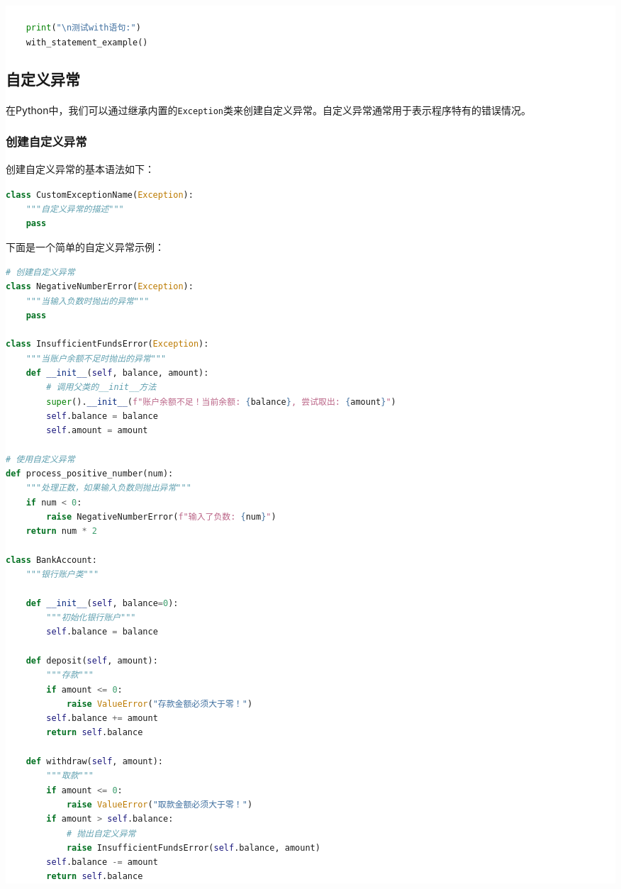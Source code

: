 ```python
    
    print("\n测试with语句:")
    with_statement_example()
```

## 自定义异常

在Python中，我们可以通过继承内置的`Exception`类来创建自定义异常。自定义异常通常用于表示程序特有的错误情况。

### 创建自定义异常

创建自定义异常的基本语法如下：

```python
class CustomExceptionName(Exception):
    """自定义异常的描述"""
    pass
```

下面是一个简单的自定义异常示例：

```python
# 创建自定义异常
class NegativeNumberError(Exception):
    """当输入负数时抛出的异常"""
    pass

class InsufficientFundsError(Exception):
    """当账户余额不足时抛出的异常"""
    def __init__(self, balance, amount):
        # 调用父类的__init__方法
        super().__init__(f"账户余额不足！当前余额: {balance}, 尝试取出: {amount}")
        self.balance = balance
        self.amount = amount

# 使用自定义异常
def process_positive_number(num):
    """处理正数，如果输入负数则抛出异常"""
    if num < 0:
        raise NegativeNumberError(f"输入了负数: {num}")
    return num * 2

class BankAccount:
    """银行账户类"""
    
    def __init__(self, balance=0):
        """初始化银行账户"""
        self.balance = balance
    
    def deposit(self, amount):
        """存款"""
        if amount <= 0:
            raise ValueError("存款金额必须大于零！")
        self.balance += amount
        return self.balance
    
    def withdraw(self, amount):
        """取款"""
        if amount <= 0:
            raise ValueError("取款金额必须大于零！")
        if amount > self.balance:
            # 抛出自定义异常
            raise InsufficientFundsError(self.balance, amount)
        self.balance -= amount
        return self.balance
```